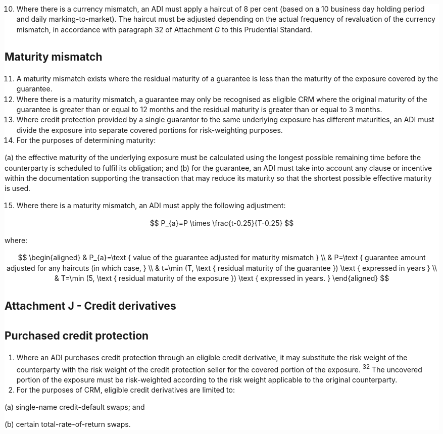 10. Where there is a currency mismatch, an ADI must apply a haircut of 8 per cent (based on a 10 business day holding period and daily marking-to-market). The haircut must be adjusted depending on the actual frequency of revaluation of the currency mismatch, in accordance with paragraph 32 of Attachment $G$ to this Prudential Standard.

## Maturity mismatch

11. A maturity mismatch exists where the residual maturity of a guarantee is less than the maturity of the exposure covered by the guarantee.
12. Where there is a maturity mismatch, a guarantee may only be recognised as eligible CRM where the original maturity of the guarantee is greater than or equal to 12 months and the residual maturity is greater than or equal to 3 months.
13. Where credit protection provided by a single guarantor to the same underlying exposure has different maturities, an ADI must divide the exposure into separate covered portions for risk-weighting purposes.
14. For the purposes of determining maturity:

(a) the effective maturity of the underlying exposure must be calculated using the longest possible remaining time before the counterparty is scheduled to fulfil its obligation; and
(b) for the guarantee, an ADI must take into account any clause or incentive within the documentation supporting the transaction that may reduce its maturity so that the shortest possible effective maturity is used.

15. Where there is a maturity mismatch, an ADI must apply the following adjustment:

$$
P_{a}=P \times \frac{t-0.25}{T-0.25}
$$

where:

$$
\begin{aligned}
& P_{a}=\text { value of the guarantee adjusted for maturity mismatch } \\
& P=\text { guarantee amount adjusted for any haircuts (in which case, } \\
& t=\min (T, \text { residual maturity of the guarantee }) \text { expressed in years } \\
& T=\min (5, \text { residual maturity of the exposure }) \text { expressed in years. }
\end{aligned}
$$

## Attachment J - Credit derivatives

## Purchased credit protection

1. Where an ADI purchases credit protection through an eligible credit derivative, it may substitute the risk weight of the counterparty with the risk weight of the credit protection seller for the covered portion of the exposure. ${ }^{32}$ The uncovered portion of the exposure must be risk-weighted according to the risk weight applicable to the original counterparty.
2. For the purposes of CRM, eligible credit derivatives are limited to:

(a) single-name credit-default swaps; and

(b) certain total-rate-of-return swaps.
